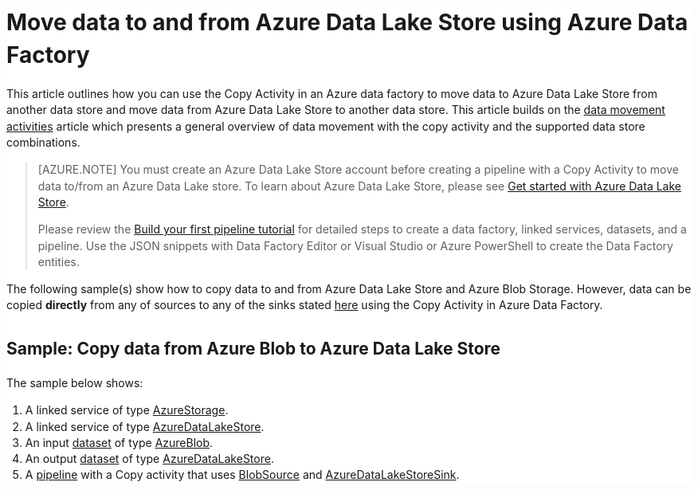 <properties
	pageTitle="Move data to/from Azure Data Lake Store | Azure Data Factory"
	description="Learn how to move data to/from Azure Data Lake Store using Azure Data Factory"
	services="data-factory"
	documentationCenter=""
	authors="spelluru"
	manager="jhubbard"
	editor="monicar"/>

<tags
	ms.service="data-factory"
	ms.workload="data-services"
	ms.tgt_pltfrm="na"
	ms.devlang="na"
	ms.topic="article"
	ms.date="03/21/2016"
	ms.author="spelluru"/>

# Move data to and from Azure Data Lake Store using Azure Data Factory
This article outlines how you can use the Copy Activity in an Azure data factory to move data to Azure Data Lake Store from another data store and move data from Azure Data Lake Store to another data store. This article builds on the [data movement activities](data-factory-data-movement-activities.md) article which presents a general overview of data movement with the copy activity and the supported data store combinations.

> [AZURE.NOTE]
> You must create an Azure Data Lake Store account before creating a pipeline with a Copy Activity to move data to/from an Azure Data Lake store. To learn about Azure Data Lake Store, please see [Get started with Azure Data Lake Store](../data-lake-store/data-lake-store-get-started-portal.md).
>  
> Please review the [Build your first pipeline tutorial](data-factory-build-your-first-pipeline.md) for detailed steps to create a data factory, linked services, datasets, and a pipeline. Use the JSON snippets with Data Factory Editor or Visual Studio or Azure PowerShell to create the Data Factory entities.

The following sample(s) show how to copy data to and from Azure Data Lake Store and Azure Blob Storage. However, data can be copied **directly** from any of sources to any of the sinks stated [here](data-factory-data-movement-activities.md#supported-data-stores) using the Copy Activity in Azure Data Factory.  


## Sample: Copy data from Azure Blob to Azure Data Lake Store
The sample below shows:

1.	A linked service of type [AzureStorage](#azure-storage-linked-service-properties).
2.	A linked service of type [AzureDataLakeStore](#azure-data-lake-linked-service-properties).
3.	An input [dataset](data-factory-create-datasets.md) of type [AzureBlob](#azure-blob-dataset-type-properties).
4.	An output [dataset](data-factory-create-datasets.md) of type [AzureDataLakeStore](#azure-data-lake-dataset-type-properties).
4.	A [pipeline](data-factory-create-pipelines.md) with a Copy activity that uses [BlobSource](#azure-blob-copy-activity-type-properties) and [AzureDataLakeStoreSink](#azure-data-lake-copy-activity-type-properties).
